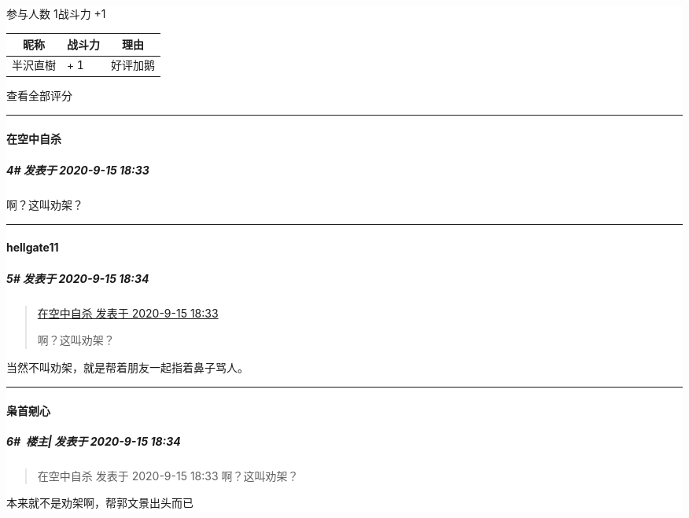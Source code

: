 



 参与人数 1战斗力 +1

|昵称|战斗力|理由|
|----|---|---|
| 半沢直樹| + 1|好评加鹅|



查看全部评分






-----

####  在空中自杀  
##### 4#       发表于 2020-9-15 18:33




啊？这叫劝架？







-----

####  hellgate11  
##### 5#       发表于 2020-9-15 18:34



<blockquote><a href="httphttps://bbs.saraba1st.com/2b/forum.php?mod=redirect&amp;goto=findpost&amp;pid=48745199&amp;ptid=1960026" target="_blank">在空中自杀 发表于 2020-9-15 18:33</a>

啊？这叫劝架？</blockquote>
当然不叫劝架，就是帮着朋友一起指着鼻子骂人。







-----

####  枭首剜心  
##### 6#         楼主| 发表于 2020-9-15 18:34



<blockquote>在空中自杀 发表于 2020-9-15 18:33
啊？这叫劝架？</blockquote>
本来就不是劝架啊，帮郭文景出头而已



